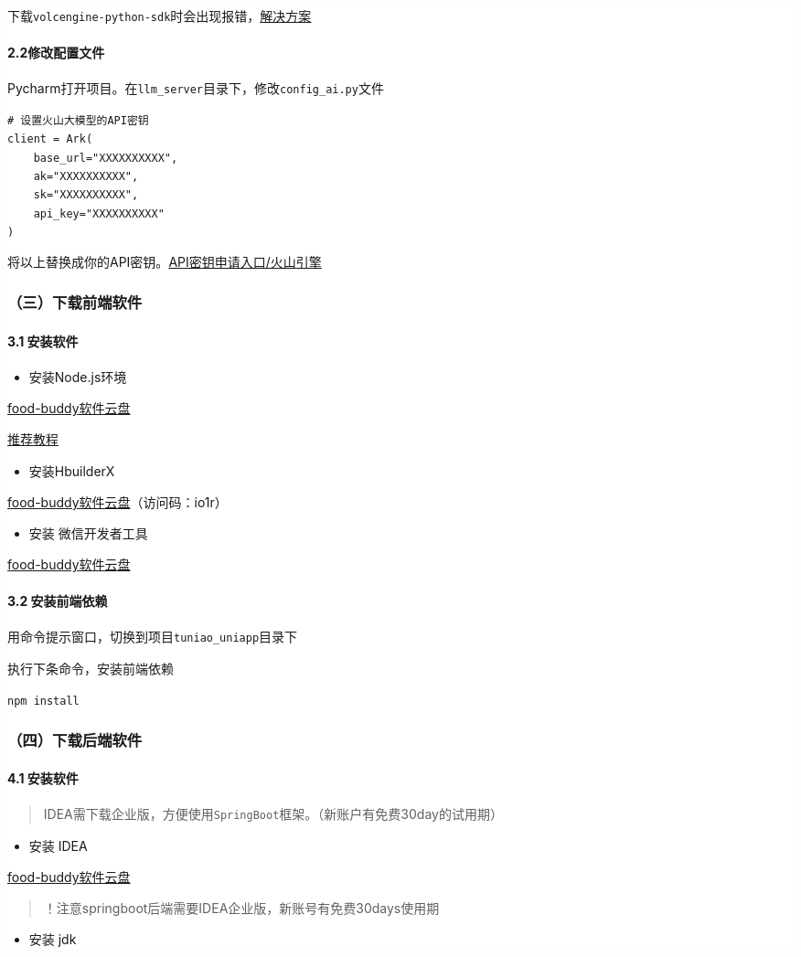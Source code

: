 下载`volcengine-python-sdk`时会出现报错，[解决方案](https://github.com/volcengine/volcengine-python-sdk/issues/5)

#### 2.2修改配置文件

Pycharm打开项目。在`llm_server`目录下，修改`config_ai.py`文件

```
# 设置火山大模型的API密钥
client = Ark(
    base_url="XXXXXXXXXX",
    ak="XXXXXXXXXX",
    sk="XXXXXXXXXX",
    api_key="XXXXXXXXXX"
)
```

将以上替换成你的API密钥。[API密钥申请入口/火山引擎](https://console.volcengine.com/)

### （三）下载前端软件

#### 3.1 安装软件

- 安装Node.js环境

[food-buddy软件云盘](https://www.alipan.com/s/38myCHbBcZc)

[推荐教程](https://blog.csdn.net/WHF__/article/details/129362462)

- 安装HbuilderX

[food-buddy软件云盘](https://cloud.189.cn/web/share?code=zUjmQjbINJ3u)（访问码：io1r）

- 安装 微信开发者工具

[food-buddy软件云盘](https://www.alipan.com/s/38myCHbBcZc)

#### 3.2 安装前端依赖

用命令提示窗口，切换到项目`tuniao_uniapp`目录下

执行下条命令，安装前端依赖

```
npm install
```

### （四）下载后端软件

#### 4.1 安装软件

> IDEA需下载企业版，方便使用`SpringBoot`框架。（新账户有免费30day的试用期）

- 安装 IDEA

[food-buddy软件云盘](https://www.alipan.com/s/38myCHbBcZc)

> ！注意springboot后端需要IDEA企业版，新账号有免费30days使用期

- 安装 jdk
